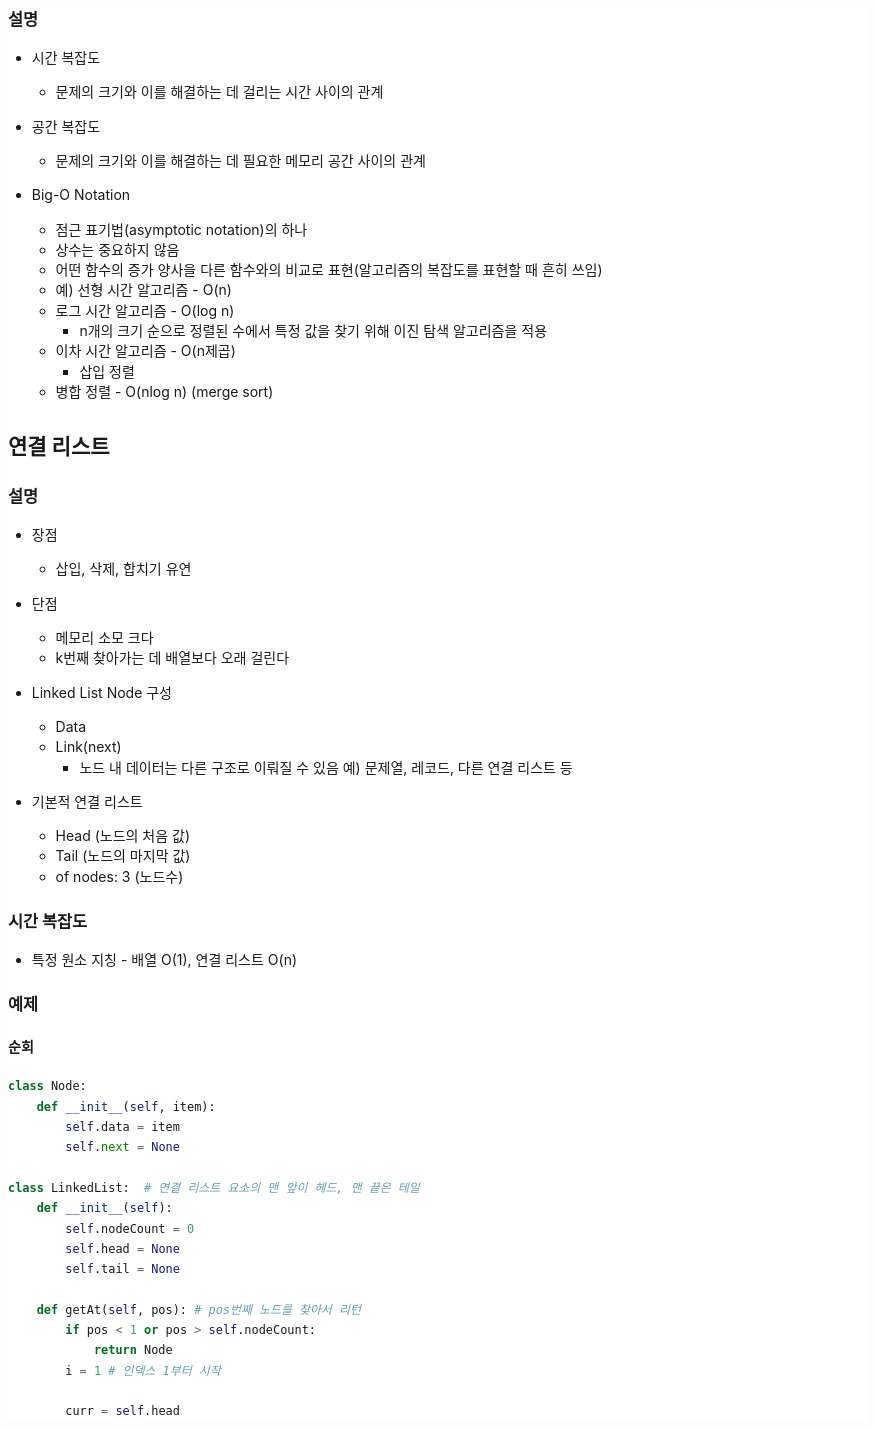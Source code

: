 ### 설명

- 시간 복잡도
    - 문제의 크기와 이를 해결하는 데 걸리는 시간 사이의 관계
- 공간 복잡도
    - 문제의 크기와 이를 해결하는 데 필요한 메모리 공간 사이의 관계

- Big-O Notation
    - 점근 표기법(asymptotic notation)의 하나
    - 상수는 중요하지 않음
    - 어떤 함수의 증가 양사을 다른 함수와의 비교로 표현(알고리즘의 복잡도를 표현할 때 흔히 쓰임)
    - 예) 선형 시간 알고리즘 - O(n) 
    - 로그 시간 알고리즘 - O(log n)
        - n개의 크기 순으로 정렬된 수에서 특정 값을 찾기 위해 이진 탐색 알고리즘을 적용
    - 이차 시간 알고리즘 - O(n제곱)
        - 삽입 정렬
    - 병합 정렬 - O(nlog n) (merge sort)

## 연결 리스트

### 설명

- 장점
    - 삽입, 삭제, 합치기 유연
- 단점
    - 메모리 소모 크다
    - k번째 찾아가는 데 배열보다 오래 걸린다

- Linked List Node 구성
    - Data
    - Link(next)
        - 노드 내 데이터는 다른 구조로 이뤄질 수 있음 예) 문제열, 레코드, 다른 연결 리스트 등

- 기본적 연결 리스트
    - Head (노드의 처음 값)
    - Tail (노드의 마지막 값)
    - of nodes: 3 (노드수)

### 시간 복잡도

- 특정 원소 지칭 - 배열 O(1), 연결 리스트 O(n)


### 예제

#### 순회

```python
class Node:
    def __init__(self, item):
        self.data = item
        self.next = None

class LinkedList:  # 연결 리스트 요소의 맨 앞이 헤드, 맨 끝은 테일
    def __init__(self):
        self.nodeCount = 0
        self.head = None
        self.tail = None

    def getAt(self, pos): # pos번째 노드를 찾아서 리턴
        if pos < 1 or pos > self.nodeCount:
            return Node
        i = 1 # 인덱스 1부터 시작

        curr = self.head
```